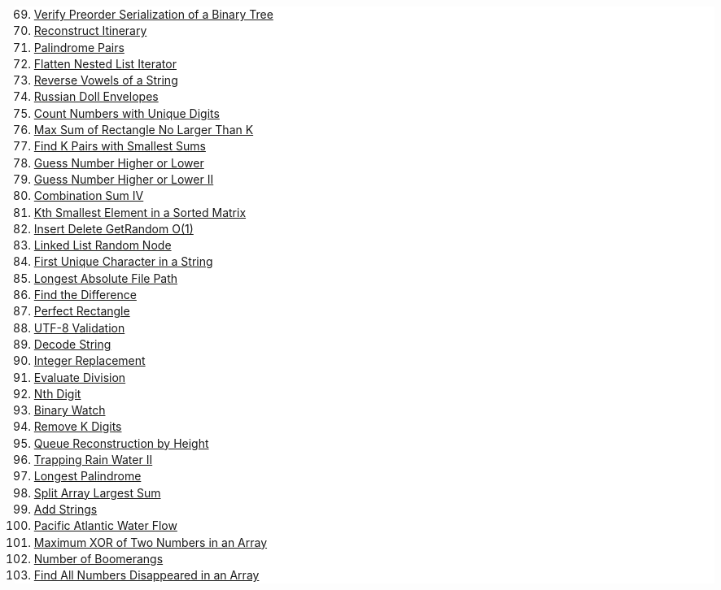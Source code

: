 69.  <a href="https://leetcode.com/problems/verify-preorder-serialization-of-a-binary-tree" target="_blank">Verify Preorder Serialization of a Binary Tree</a>
70.  <a href="https://leetcode.com/problems/reconstruct-itinerary" target="_blank">Reconstruct Itinerary</a>
71.  <a href="https://leetcode.com/problems/palindrome-pairs" target="_blank">Palindrome Pairs</a>
72.  <a href="https://leetcode.com/problems/flatten-nested-list-iterator" target="_blank">Flatten Nested List Iterator</a>
73.  <a href="https://leetcode.com/problems/reverse-vowels-of-a-string" target="_blank">Reverse Vowels of a String</a>
74.  <a href="https://leetcode.com/problems/russian-doll-envelopes" target="_blank">Russian Doll Envelopes</a>
75.  <a href="https://leetcode.com/problems/count-numbers-with-unique-digits" target="_blank">Count Numbers with Unique Digits</a>
76.  <a href="https://leetcode.com/problems/max-sum-of-rectangle-no-larger-than-k" target="_blank">Max Sum of Rectangle No Larger Than K</a>
77.  <a href="https://leetcode.com/problems/find-k-pairs-with-smallest-sums" target="_blank">Find K Pairs with Smallest Sums</a>
78.  <a href="https://leetcode.com/problems/guess-number-higher-or-lower" target="_blank">Guess Number Higher or Lower</a>
79.  <a href="https://leetcode.com/problems/guess-number-higher-or-lower-ii" target="_blank">Guess Number Higher or Lower II</a>
80.  <a href="https://leetcode.com/problems/combination-sum-iv" target="_blank">Combination Sum IV</a>
81.  <a href="https://leetcode.com/problems/kth-smallest-element-in-a-sorted-matrix" target="_blank">Kth Smallest Element in a Sorted Matrix</a>
82.  <a href="https://leetcode.com/problems/insert-delete-getrandom-o1" target="_blank">Insert Delete GetRandom O(1)</a>
83.  <a href="https://leetcode.com/problems/linked-list-random-node" target="_blank">Linked List Random Node</a>
84.  <a href="https://leetcode.com/problems/first-unique-character-in-a-string" target="_blank">First Unique Character in a String</a>
85.  <a href="https://leetcode.com/problems/longest-absolute-file-path" target="_blank">Longest Absolute File Path</a>
86.  <a href="https://leetcode.com/problems/find-the-difference" target="_blank">Find the Difference</a>
87.  <a href="https://leetcode.com/problems/perfect-rectangle" target="_blank">Perfect Rectangle</a>
88.  <a href="https://leetcode.com/problems/utf-8-validation" target="_blank">UTF-8 Validation</a>
89.  <a href="https://leetcode.com/problems/decode-string" target="_blank">Decode String</a>
90.  <a href="https://leetcode.com/problems/integer-replacement" target="_blank">Integer Replacement</a>
91.  <a href="https://leetcode.com/problems/evaluate-division" target="_blank">Evaluate Division</a>
92.  <a href="https://leetcode.com/problems/nth-digit" target="_blank">Nth Digit</a>
93.  <a href="https://leetcode.com/problems/binary-watch" target="_blank">Binary Watch</a>
94.  <a href="https://leetcode.com/problems/remove-k-digits" target="_blank">Remove K Digits</a>
95.  <a href="https://leetcode.com/problems/queue-reconstruction-by-height" target="_blank">Queue Reconstruction by Height</a>
96.  <a href="https://leetcode.com/problems/trapping-rain-water-ii" target="_blank">Trapping Rain Water II</a>
97.  <a href="https://leetcode.com/problems/longest-palindrome" target="_blank">Longest Palindrome</a>
98.  <a href="https://leetcode.com/problems/split-array-largest-sum" target="_blank">Split Array Largest Sum</a>
99.  <a href="https://leetcode.com/problems/add-strings" target="_blank">Add Strings</a>
100.  <a href="https://leetcode.com/problems/pacific-atlantic-water-flow" target="_blank">Pacific Atlantic Water Flow</a>
101.  <a href="https://leetcode.com/problems/maximum-xor-of-two-numbers-in-an-array" target="_blank">Maximum XOR of Two Numbers in an Array</a>
102.  <a href="https://leetcode.com/problems/number-of-boomerangs" target="_blank">Number of Boomerangs</a>
103.  <a href="https://leetcode.com/problems/find-all-numbers-disappeared-in-an-array" target="_blank">Find All Numbers Disappeared in an Array</a>